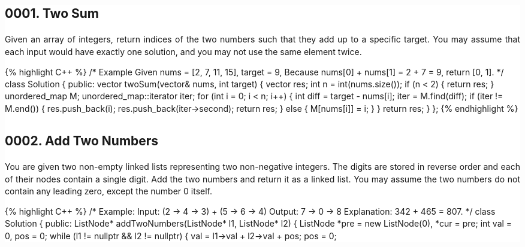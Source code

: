 
## 0001. Two Sum
<p align="justify">
Given an array of integers, return indices of the two numbers such that they add up to a specific target. You may assume that each input would have exactly one solution, and you may not use the same element twice.
</p>
{% highlight C++ %}
/*
Example
Given nums = [2, 7, 11, 15], target = 9,
Because nums[0] + nums[1] = 2 + 7 = 9,
return [0, 1].
*/
class Solution {
public:
    vector<int> twoSum(vector<int>& nums, int target) {
        vector<int> res;
        int n = int(nums.size());
        if (n < 2) { return res; }
        unordered_map<int, int> M;
        unordered_map<int, int>::iterator iter;
        for (int i = 0; i < n; i++)
        {
            int diff = target - nums[i];
            iter = M.find(diff);
            if (iter != M.end())
            {
                res.push_back(i);
                res.push_back(iter->second);
                return res;
            }
            else { M[nums[i]] = i; }
        }
        return res;
    }
};
{% endhighlight %}

## 0002. Add Two Numbers
<p align="justify">
You are given two non-empty linked lists representing two non-negative integers. The digits are stored in reverse order and each of their nodes contain a single digit. Add the two numbers and return it as a linked list. You may assume the two numbers do not contain any leading zero, except the number 0 itself.
</p>
{% highlight C++ %}
/*
Example:
Input: (2 -> 4 -> 3) + (5 -> 6 -> 4)
Output: 7 -> 0 -> 8
Explanation: 342 + 465 = 807.
*/
class Solution {
public:
    ListNode* addTwoNumbers(ListNode* l1, ListNode* l2) {
        ListNode *pre = new ListNode(0), *cur = pre;
        int val = 0, pos = 0;
        while (l1 != nullptr && l2 != nullptr)
        {
            val = l1->val + l2->val + pos;
            pos = 0;